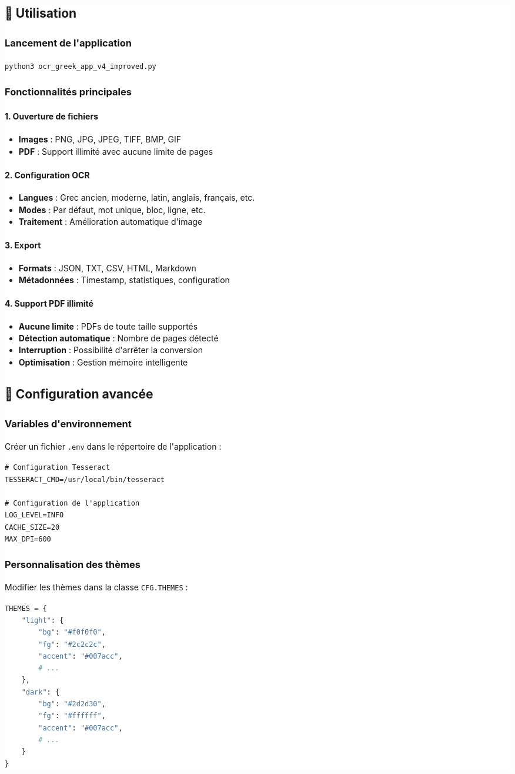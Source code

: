 ## 🎯 Utilisation

### Lancement de l'application
```bash
python3 ocr_greek_app_v4_improved.py
```

### Fonctionnalités principales

#### 1. Ouverture de fichiers
- **Images** : PNG, JPG, JPEG, TIFF, BMP, GIF
- **PDF** : Support illimité avec aucune limite de pages

#### 2. Configuration OCR
- **Langues** : Grec ancien, moderne, latin, anglais, français, etc.
- **Modes** : Par défaut, mot unique, bloc, ligne, etc.
- **Traitement** : Amélioration automatique d'image

#### 3. Export
- **Formats** : JSON, TXT, CSV, HTML, Markdown
- **Métadonnées** : Timestamp, statistiques, configuration

#### 4. Support PDF illimité
- **Aucune limite** : PDFs de toute taille supportés
- **Détection automatique** : Nombre de pages détecté
- **Interruption** : Possibilité d'arrêter la conversion
- **Optimisation** : Gestion mémoire intelligente

## 🔧 Configuration avancée

### Variables d'environnement
Créer un fichier `.env` dans le répertoire de l'application :

```env
# Configuration Tesseract
TESSERACT_CMD=/usr/local/bin/tesseract

# Configuration de l'application
LOG_LEVEL=INFO
CACHE_SIZE=20
MAX_DPI=600
```

### Personnalisation des thèmes
Modifier les thèmes dans la classe `CFG.THEMES` :

```python
THEMES = {
    "light": {
        "bg": "#f0f0f0",
        "fg": "#2c2c2c",
        "accent": "#007acc",
        # ...
    },
    "dark": {
        "bg": "#2d2d30",
        "fg": "#ffffff",
        "accent": "#007acc",
        # ...
    }
}
```
